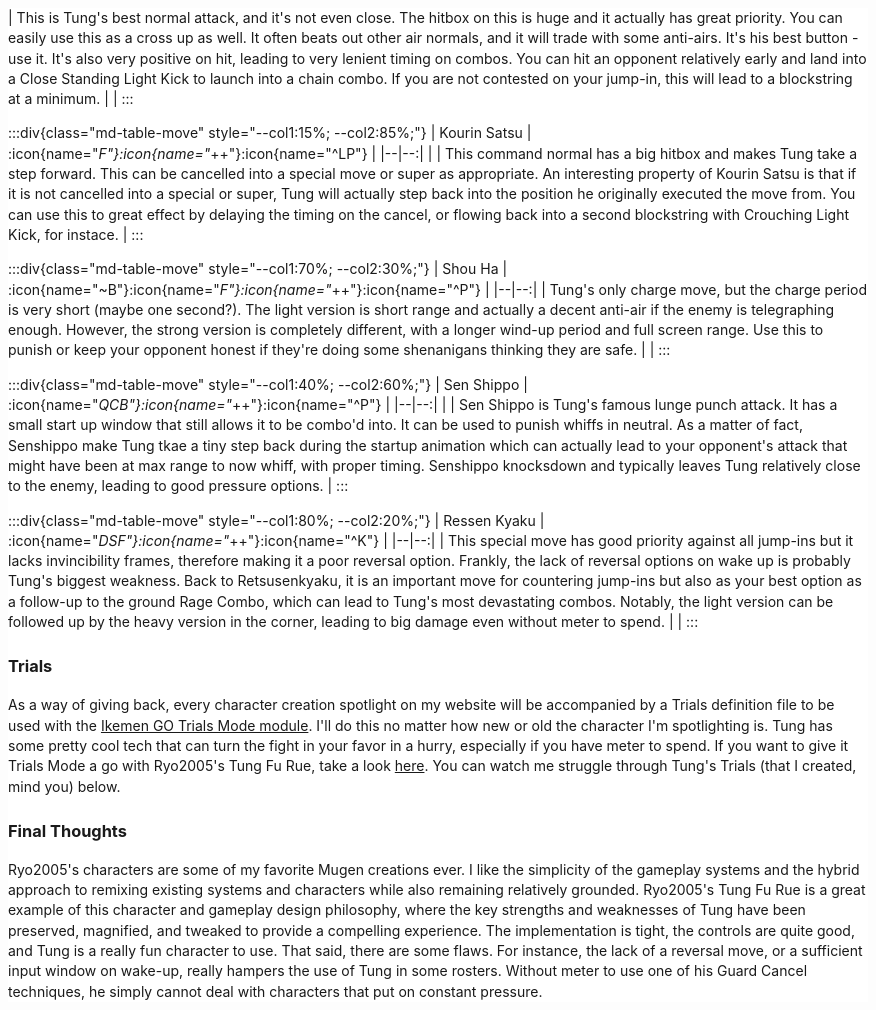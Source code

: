 | This is Tung's best normal attack, and it's not even close. The hitbox on this is huge and it actually has great priority. You can easily use this as a cross up as well. It often beats out other air normals, and it will trade with some anti-airs. It's his best button - use it. It's also very positive on hit, leading to very lenient timing on combos. You can hit an opponent relatively early and land into a Close Standing Light Kick to launch into a chain combo. If you are not contested on your jump-in, this will lead to a blockstring at a minimum. | <video width="100%" autoplay muted loop style="margin:0;display:block;border-radius:10px"><source src="/posts/25-09-02-ryo2005-tung-fu-rue/sequence-2-4by3.webm" type="video/webm">Sorry, video not supported.</video> |
:::

:::div{class="md-table-move" style="--col1:15%; --col2:85%;"}
| Kourin Satsu | :icon{name="_F"}:icon{name="_++"}:icon{name="^LP"} |
|--|--:|
| <video width="100%" autoplay muted loop style="margin:0;display:block;border-radius:10px"><source src="/posts/25-09-02-ryo2005-tung-fu-rue/halobreak-2-1by1.webm" type="video/webm">Sorry, video not supported.</video> | This command normal has a big hitbox and makes Tung take a step forward. This can be cancelled into a special move or super as appropriate. An interesting property of Kourin Satsu is that if it is not cancelled into a special or super, Tung will actually step back into the position he originally executed the move from. You can use this to great effect by delaying the timing on the cancel, or flowing back into a second blockstring with Crouching Light Kick, for instace. |
:::

:::div{class="md-table-move" style="--col1:70%; --col2:30%;"}
| Shou Ha | :icon{name="~B"}:icon{name="_F"}:icon{name="_++"}:icon{name="^P"} |
|--|--:|
| Tung's only charge move, but the charge period is very short (maybe one second?). The light version is short range and actually a decent anti-air if the enemy is telegraphing enough. However, the strong version is completely different, with a longer wind-up period and full screen range. Use this to punish or keep your opponent honest if they're doing some shenanigans thinking they are safe. | <video width="100%" autoplay muted loop style="margin:0;display:block;border-radius:10px"><source src="/posts/25-09-02-ryo2005-tung-fu-rue/strong-shockwave-16by9.webm" type="video/webm">Sorry, video not supported.</video> |
:::

:::div{class="md-table-move" style="--col1:40%; --col2:60%;"}
| Sen Shippo | :icon{name="_QCB"}:icon{name="_++"}:icon{name="^P"} |
|--|--:|
| <video width="100%" autoplay muted loop style="margin:0;display:block;border-radius:10px"><source src="/posts/25-09-02-ryo2005-tung-fu-rue/Tung-Triplewhiff.webm" type="video/webm">Sorry, video not supported.</video> | Sen Shippo is Tung's famous lunge punch attack. It has a small start up window that still allows it to be combo'd into. It can be used to punish whiffs in neutral. As a matter of fact, Senshippo make Tung tkae a tiny step back during the startup animation which can actually lead to your opponent's attack that might have been at max range to now whiff, with proper timing. Senshippo knocksdown and typically leaves Tung relatively close to the enemy, leading to good pressure options. |
:::

:::div{class="md-table-move" style="--col1:80%; --col2:20%;"}
| Ressen Kyaku | :icon{name="_DSF"}:icon{name="_++"}:icon{name="^K"} |
|--|--:|
| This special move has good priority against all jump-ins but it lacks invincibility frames, therefore making it a poor reversal option. Frankly, the lack of reversal options on wake up is probably Tung's biggest weakness. Back to Retsusenkyaku, it is an important move for countering jump-ins but also as your best option as a follow-up to the ground Rage Combo, which can lead to Tung's most devastating combos. Notably, the light version can be followed up by the heavy version in the corner, leading to big damage even without meter to spend. | <video width="100%" autoplay muted loop style="margin:0;display:block;border-radius:10px"><source src="/posts/25-09-02-ryo2005-tung-fu-rue/double-dragon-kick-3by4.webm" type="video/webm">Sorry, video not supported.</video> |
:::

### Trials
As a way of giving back, every character creation spotlight on my website will be accompanied by a Trials definition file to be used with the [Ikemen GO Trials Mode module](https://github.com/two4teezee/Ikemen-GO-Trials-Mode).
I'll do this no matter how new or old the character I'm spotlighting is. 
Tung has some pretty cool tech that can turn the fight in your favor in a hurry, especially if you have meter to spend.
If you want to give it Trials Mode a go with Ryo2005's Tung Fu Rue, take a look [here](https://github.com/two4teezee/Ikemen-GO-Sample-Trials-Definition-Files).
You can watch me struggle through Tung's Trials (that I created, mind you) below.

<iframe width="100%" height="468" src="https://www.youtube.com/embed/UZulPQ7Xf7A?si=a5dkAIgSVyxciOy6" title="YouTube video player" frameborder="0" allow="accelerometer; autoplay; clipboard-write; encrypted-media; gyroscope; picture-in-picture; web-share" allowfullscreen></iframe>

### Final Thoughts
Ryo2005's characters are some of my favorite Mugen creations ever.
I like the simplicity of the gameplay systems and the hybrid approach to remixing existing systems and characters while also remaining relatively grounded.
Ryo2005's Tung Fu Rue is a great example of this character and gameplay design philosophy, where the key strengths and weaknesses of Tung have been preserved, magnified, and tweaked to provide a compelling experience.
The implementation is tight, the controls are quite good, and Tung is a really fun character to use.
That said, there are some flaws.
For instance, the lack of a reversal move, or a sufficient input window on wake-up, really hampers the use of Tung in some rosters.
Without meter to use one of his Guard Cancel techniques, he simply cannot deal with characters that put on constant pressure.